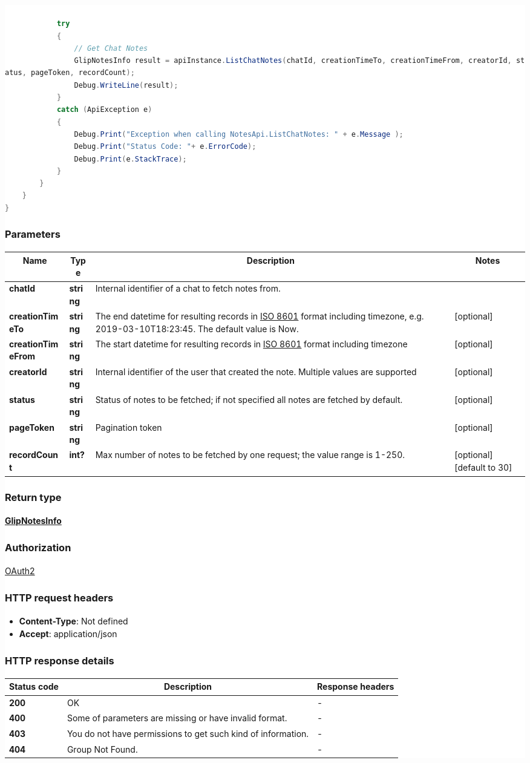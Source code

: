 ```csharp

            try
            {
                // Get Chat Notes
                GlipNotesInfo result = apiInstance.ListChatNotes(chatId, creationTimeTo, creationTimeFrom, creatorId, status, pageToken, recordCount);
                Debug.WriteLine(result);
            }
            catch (ApiException e)
            {
                Debug.Print("Exception when calling NotesApi.ListChatNotes: " + e.Message );
                Debug.Print("Status Code: "+ e.ErrorCode);
                Debug.Print(e.StackTrace);
            }
        }
    }
}
```

### Parameters


Name | Type | Description  | Notes
------------- | ------------- | ------------- | -------------
 **chatId** | **string**| Internal identifier of a chat to fetch notes from. | 
 **creationTimeTo** | **string**| The end datetime for resulting records in [ISO 8601](https://en.wikipedia.org/wiki/ISO_8601) format including timezone, e.g. 2019-03-10T18:23:45. The default value is Now. | [optional] 
 **creationTimeFrom** | **string**| The start datetime for resulting records in [ISO 8601](https://en.wikipedia.org/wiki/ISO_8601) format including timezone | [optional] 
 **creatorId** | **string**| Internal identifier of the user that created the note. Multiple values are supported | [optional] 
 **status** | **string**| Status of notes to be fetched; if not specified all notes are fetched by default. | [optional] 
 **pageToken** | **string**| Pagination token | [optional] 
 **recordCount** | **int?**| Max number of notes to be fetched by one request; the value range is 1-250. | [optional] [default to 30]

### Return type

[**GlipNotesInfo**](GlipNotesInfo.md)

### Authorization

[OAuth2](../README.md#OAuth2)

### HTTP request headers

- **Content-Type**: Not defined
- **Accept**: application/json


### HTTP response details
| Status code | Description | Response headers |
|-------------|-------------|------------------|
| **200** | OK |  -  |
| **400** | Some of parameters are missing or have invalid format. |  -  |
| **403** | You do not have permissions to get such kind of information. |  -  |
| **404** | Group Not Found. |  -  |
